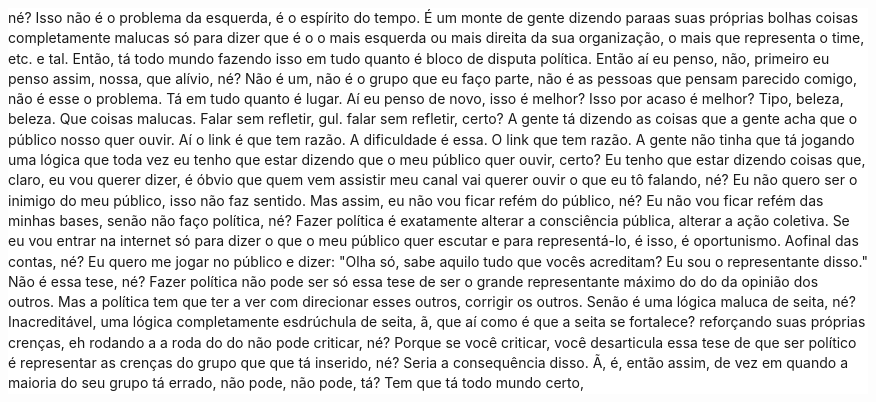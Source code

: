 né? Isso não é o problema da esquerda, é
o espírito do tempo. É um monte de gente
dizendo paraas suas próprias bolhas
coisas completamente malucas só para
dizer que é o o mais esquerda ou mais
direita da sua organização, o mais que
representa o time, etc. e tal. Então, tá
todo mundo fazendo isso em tudo quanto é
bloco de disputa política.
Então aí eu penso, não, primeiro eu
penso assim, nossa, que alívio, né? Não
é um, não é o grupo que eu faço parte,
não é as pessoas que pensam parecido
comigo, não é esse o problema. Tá em
tudo quanto é lugar. Aí eu penso de
novo, isso é melhor?
Isso por acaso é melhor?
Tipo, beleza, beleza.
Que coisas malucas. Falar sem refletir,
gul. falar sem refletir, certo? A gente
tá dizendo as coisas que a gente acha
que o público nosso quer ouvir. Aí o
link é que tem razão. A dificuldade é
essa. O link que tem razão. A gente não
tinha que tá jogando uma lógica que toda
vez eu tenho que estar dizendo que o meu
público quer ouvir,
certo? Eu tenho que estar dizendo coisas
que, claro, eu vou querer dizer, é óbvio
que quem vem assistir meu canal vai
querer ouvir o que eu tô falando, né? Eu
não quero ser o inimigo do meu público,
isso não faz sentido. Mas assim, eu não
vou ficar refém do público, né? Eu não
vou ficar refém das minhas bases, senão
não faço política, né? Fazer política é
exatamente alterar a consciência
pública, alterar a ação coletiva. Se eu
vou entrar na internet só para dizer o
que o meu público quer escutar e para
representá-lo, é isso, é oportunismo.
Aofinal das contas, né? Eu quero me
jogar no público e dizer: "Olha só, sabe
aquilo tudo que vocês acreditam? Eu sou
o representante disso." Não é essa tese,
né? Fazer política não pode ser só essa
tese de ser o grande representante
máximo do do da opinião dos outros. Mas
a política tem que ter a ver com
direcionar esses outros, corrigir os
outros.
Senão é uma lógica maluca de seita, né?
Inacreditável, uma lógica completamente
esdrúchula de seita, ã, que aí como é
que a seita se fortalece? reforçando
suas próprias crenças, eh rodando a a
roda do do não pode criticar, né? Porque
se você criticar, você desarticula essa
tese de que ser político é representar
as crenças do grupo que que tá inserido,
né? Seria a consequência disso. Ã, é,
então assim, de vez em quando a maioria
do seu grupo tá errado, não pode, não
pode, tá? Tem que tá todo mundo certo,